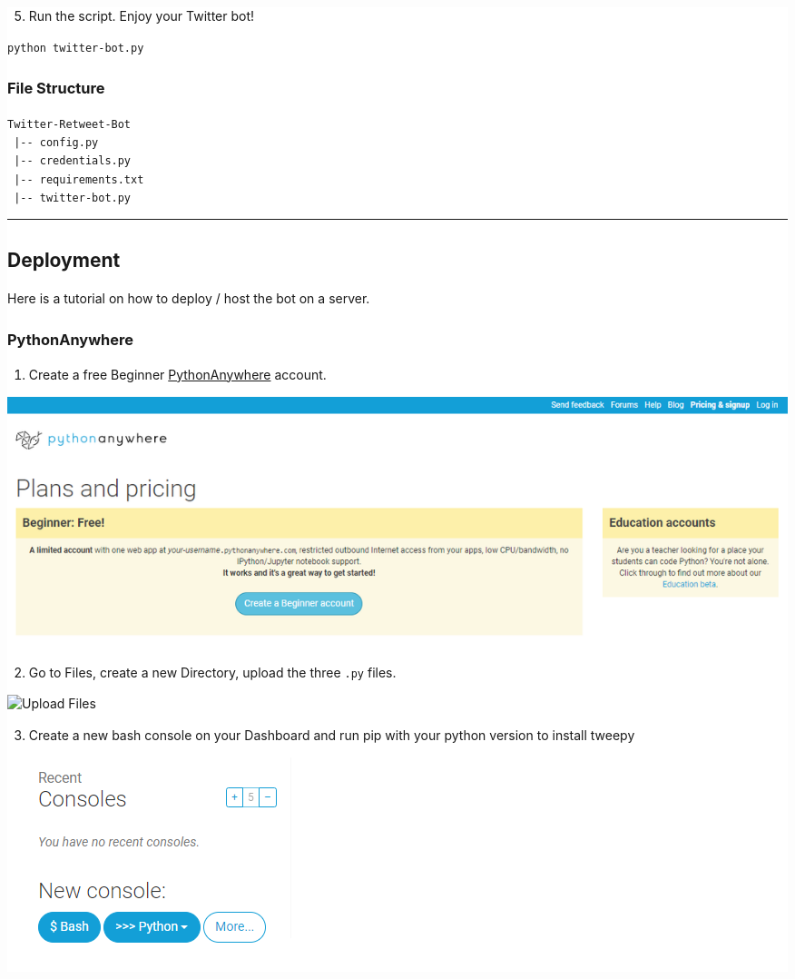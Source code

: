 5. Run the script. Enjoy your Twitter bot!

```
python twitter-bot.py
```

### File Structure

```
Twitter-Retweet-Bot
 |-- config.py
 |-- credentials.py
 |-- requirements.txt
 |-- twitter-bot.py
```

---

## Deployment

Here is a tutorial on how to deploy / host the bot on a server.

### PythonAnywhere

1. Create a free Beginner [PythonAnywhere](https://www.pythonanywhere.com/pricing/) account.

![Create Account](resources-for-readme/create-account.png)

2. Go to Files, create a new Directory, upload the three `.py` files.

![Upload Files](https://media.giphy.com/media/ggzrVLXPx3UYA9aWKM/giphy.gif)

3. Create a new bash console on your Dashboard and run pip with your python version to install tweepy

![Bash Console](resources-for-readme/new-bash.png)

